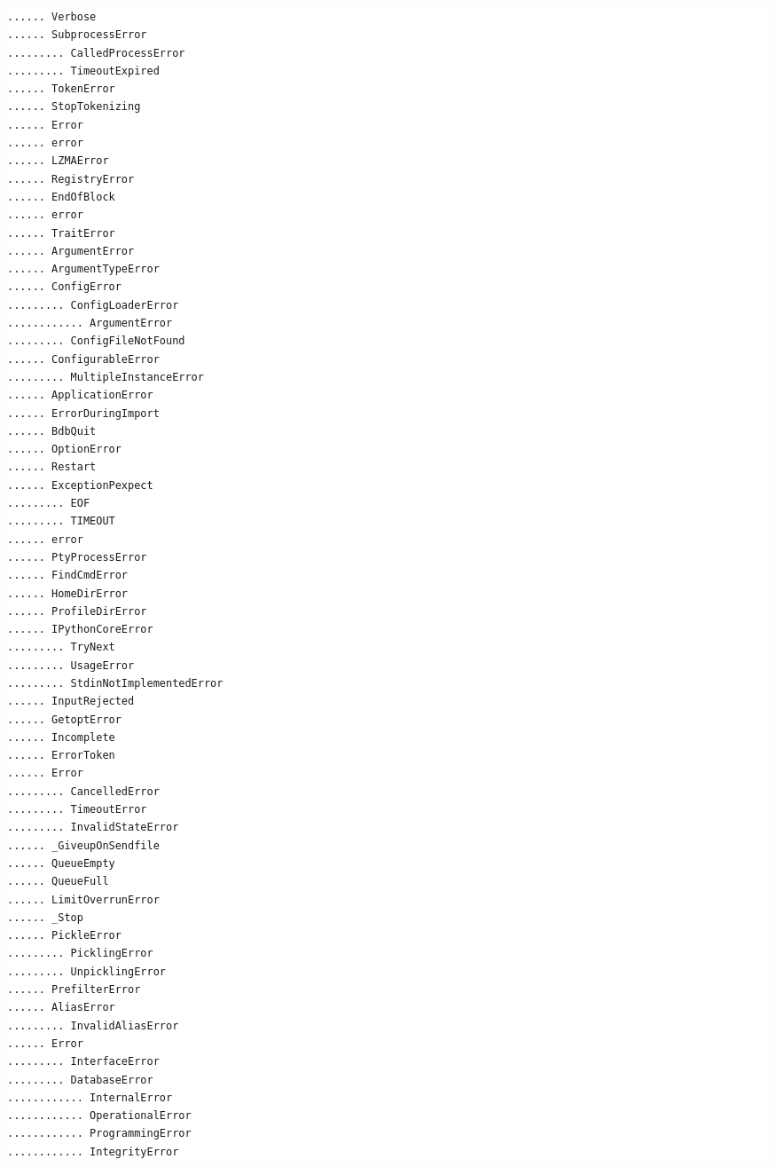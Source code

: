     ...... Verbose
    ...... SubprocessError
    ......... CalledProcessError
    ......... TimeoutExpired
    ...... TokenError
    ...... StopTokenizing
    ...... Error
    ...... error
    ...... LZMAError
    ...... RegistryError
    ...... EndOfBlock
    ...... error
    ...... TraitError
    ...... ArgumentError
    ...... ArgumentTypeError
    ...... ConfigError
    ......... ConfigLoaderError
    ............ ArgumentError
    ......... ConfigFileNotFound
    ...... ConfigurableError
    ......... MultipleInstanceError
    ...... ApplicationError
    ...... ErrorDuringImport
    ...... BdbQuit
    ...... OptionError
    ...... Restart
    ...... ExceptionPexpect
    ......... EOF
    ......... TIMEOUT
    ...... error
    ...... PtyProcessError
    ...... FindCmdError
    ...... HomeDirError
    ...... ProfileDirError
    ...... IPythonCoreError
    ......... TryNext
    ......... UsageError
    ......... StdinNotImplementedError
    ...... InputRejected
    ...... GetoptError
    ...... Incomplete
    ...... ErrorToken
    ...... Error
    ......... CancelledError
    ......... TimeoutError
    ......... InvalidStateError
    ...... _GiveupOnSendfile
    ...... QueueEmpty
    ...... QueueFull
    ...... LimitOverrunError
    ...... _Stop
    ...... PickleError
    ......... PicklingError
    ......... UnpicklingError
    ...... PrefilterError
    ...... AliasError
    ......... InvalidAliasError
    ...... Error
    ......... InterfaceError
    ......... DatabaseError
    ............ InternalError
    ............ OperationalError
    ............ ProgrammingError
    ............ IntegrityError